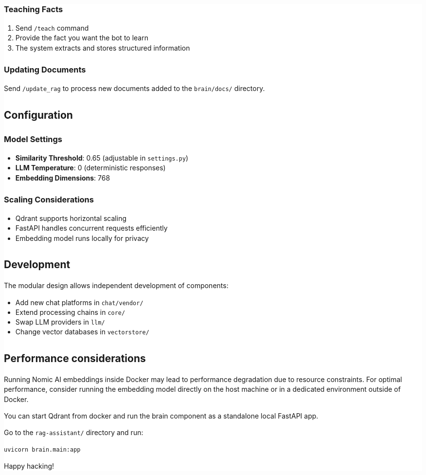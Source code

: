 ### Teaching Facts
1. Send `/teach` command
2. Provide the fact you want the bot to learn
3. The system extracts and stores structured information

### Updating Documents
Send `/update_rag` to process new documents added to the `brain/docs/` directory.

## Configuration

### Model Settings
- **Similarity Threshold**: 0.65 (adjustable in `settings.py`)
- **LLM Temperature**: 0 (deterministic responses)
- **Embedding Dimensions**: 768

### Scaling Considerations
- Qdrant supports horizontal scaling
- FastAPI handles concurrent requests efficiently
- Embedding model runs locally for privacy

## Development

The modular design allows independent development of components:
- Add new chat platforms in `chat/vendor/`
- Extend processing chains in `core/`
- Swap LLM providers in `llm/`
- Change vector databases in `vectorstore/`

## Performance considerations

Running Nomic AI embeddings inside Docker may lead to performance degradation due to resource constraints. 
For optimal performance, consider running the embedding model directly on the host machine or in a 
dedicated environment outside of Docker.

You can start Qdrant from docker and run the brain component as a standalone local FastAPI app.

Go to the `rag-assistant/` directory and run:

```bash
uvicorn brain.main:app
```

Happy hacking!
